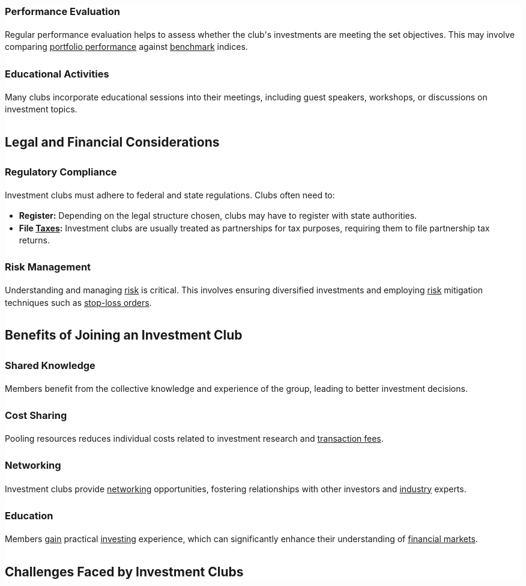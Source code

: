 ### Performance Evaluation

Regular performance evaluation helps to assess whether the club's investments are meeting the set objectives. This may involve comparing [portfolio performance](../p/portfolio_performance.md) against [benchmark](../b/benchmark.md) indices.

### Educational Activities

Many clubs incorporate educational sessions into their meetings, including guest speakers, workshops, or discussions on investment topics.

## Legal and Financial Considerations

### Regulatory Compliance

Investment clubs must adhere to federal and state regulations. Clubs often need to:

- **Register:** Depending on the legal structure chosen, clubs may have to register with state authorities.
- **File [Taxes](../t/taxes.md):** Investment clubs are usually treated as partnerships for tax purposes, requiring them to file partnership tax returns.

### Risk Management

Understanding and managing [risk](../r/risk.md) is critical. This involves ensuring diversified investments and employing [risk](../r/risk.md) mitigation techniques such as [stop-loss orders](../s/stop-loss_orders.md).

## Benefits of Joining an Investment Club

### Shared Knowledge

Members benefit from the collective knowledge and experience of the group, leading to better investment decisions.

### Cost Sharing

Pooling resources reduces individual costs related to investment research and [transaction fees](../t/transaction_fees.md).

### Networking

Investment clubs provide [networking](../n/networking.md) opportunities, fostering relationships with other investors and [industry](../i/industry.md) experts.

### Education

Members [gain](../g/gain.md) practical [investing](../i/investing.md) experience, which can significantly enhance their understanding of [financial markets](../f/financial_market.md).

## Challenges Faced by Investment Clubs
